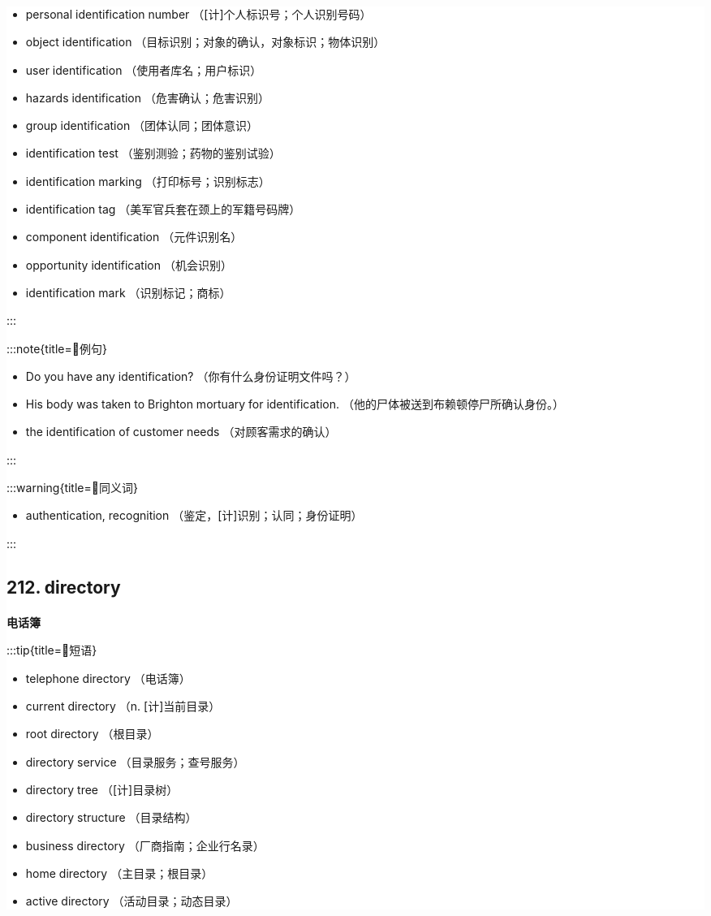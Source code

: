 - personal identification number （[计]个人标识号；个人识别号码）

- object identification （目标识别；对象的确认，对象标识；物体识别）

- user identification （使用者库名；用户标识）

- hazards identification （危害确认；危害识别）

- group identification （团体认同；团体意识）

- identification test （鉴别测验；药物的鉴别试验）

- identification marking （打印标号；识别标志）

- identification tag （美军官兵套在颈上的军籍号码牌）

- component identification （元件识别名）

- opportunity identification （机会识别）

- identification mark （识别标记；商标）

:::

:::note{title=🎤例句}

- Do you have any identification? （你有什么身份证明文件吗？）

- His body was taken to Brighton mortuary for identification. （他的尸体被送到布赖顿停尸所确认身份。）

- the identification of customer needs （对顾客需求的确认）

:::

:::warning{title=🤔同义词}

- authentication, recognition （鉴定，[计]识别；认同；身份证明）

:::


## 212. directory

**电话簿**

:::tip{title=🤩短语}

- telephone directory （电话簿）

- current directory （n. [计]当前目录）

- root directory （根目录）

- directory service （目录服务；查号服务）

- directory tree （[计]目录树）

- directory structure （目录结构）

- business directory （厂商指南；企业行名录）

- home directory （主目录；根目录）

- active directory （活动目录；动态目录）
